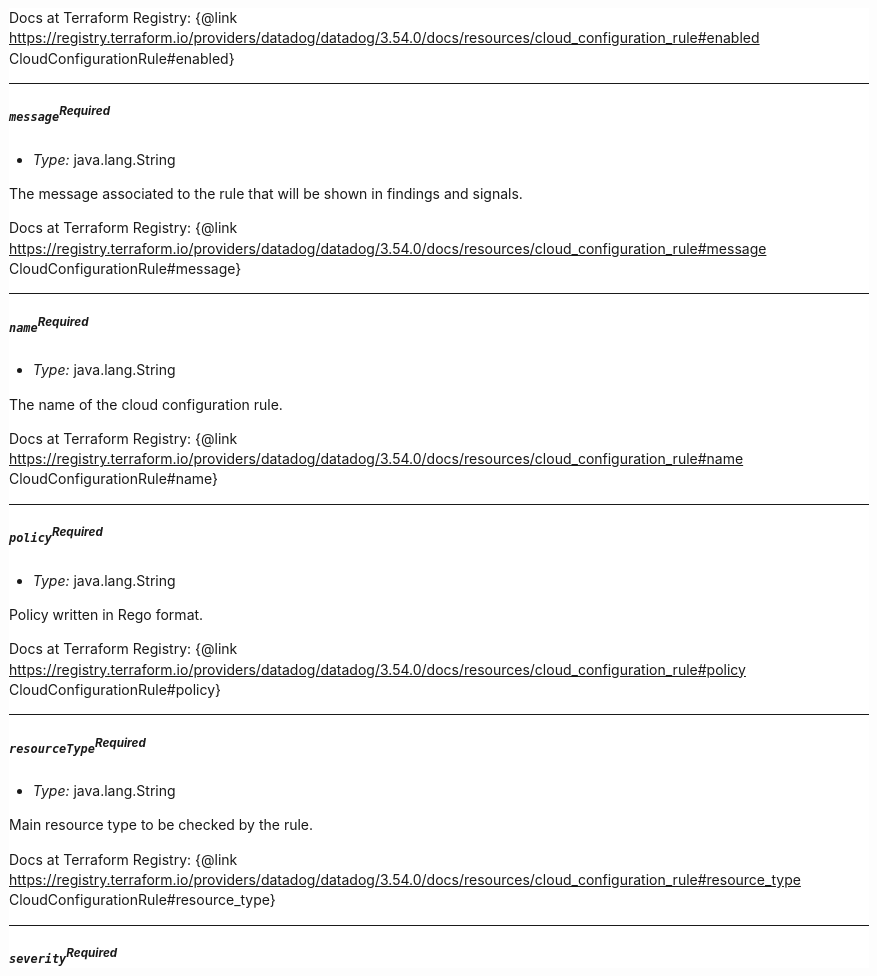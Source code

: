 Docs at Terraform Registry: {@link https://registry.terraform.io/providers/datadog/datadog/3.54.0/docs/resources/cloud_configuration_rule#enabled CloudConfigurationRule#enabled}

---

##### `message`<sup>Required</sup> <a name="message" id="@cdktf/provider-datadog.cloudConfigurationRule.CloudConfigurationRule.Initializer.parameter.message"></a>

- *Type:* java.lang.String

The message associated to the rule that will be shown in findings and signals.

Docs at Terraform Registry: {@link https://registry.terraform.io/providers/datadog/datadog/3.54.0/docs/resources/cloud_configuration_rule#message CloudConfigurationRule#message}

---

##### `name`<sup>Required</sup> <a name="name" id="@cdktf/provider-datadog.cloudConfigurationRule.CloudConfigurationRule.Initializer.parameter.name"></a>

- *Type:* java.lang.String

The name of the cloud configuration rule.

Docs at Terraform Registry: {@link https://registry.terraform.io/providers/datadog/datadog/3.54.0/docs/resources/cloud_configuration_rule#name CloudConfigurationRule#name}

---

##### `policy`<sup>Required</sup> <a name="policy" id="@cdktf/provider-datadog.cloudConfigurationRule.CloudConfigurationRule.Initializer.parameter.policy"></a>

- *Type:* java.lang.String

Policy written in Rego format.

Docs at Terraform Registry: {@link https://registry.terraform.io/providers/datadog/datadog/3.54.0/docs/resources/cloud_configuration_rule#policy CloudConfigurationRule#policy}

---

##### `resourceType`<sup>Required</sup> <a name="resourceType" id="@cdktf/provider-datadog.cloudConfigurationRule.CloudConfigurationRule.Initializer.parameter.resourceType"></a>

- *Type:* java.lang.String

Main resource type to be checked by the rule.

Docs at Terraform Registry: {@link https://registry.terraform.io/providers/datadog/datadog/3.54.0/docs/resources/cloud_configuration_rule#resource_type CloudConfigurationRule#resource_type}

---

##### `severity`<sup>Required</sup> <a name="severity" id="@cdktf/provider-datadog.cloudConfigurationRule.CloudConfigurationRule.Initializer.parameter.severity"></a>
